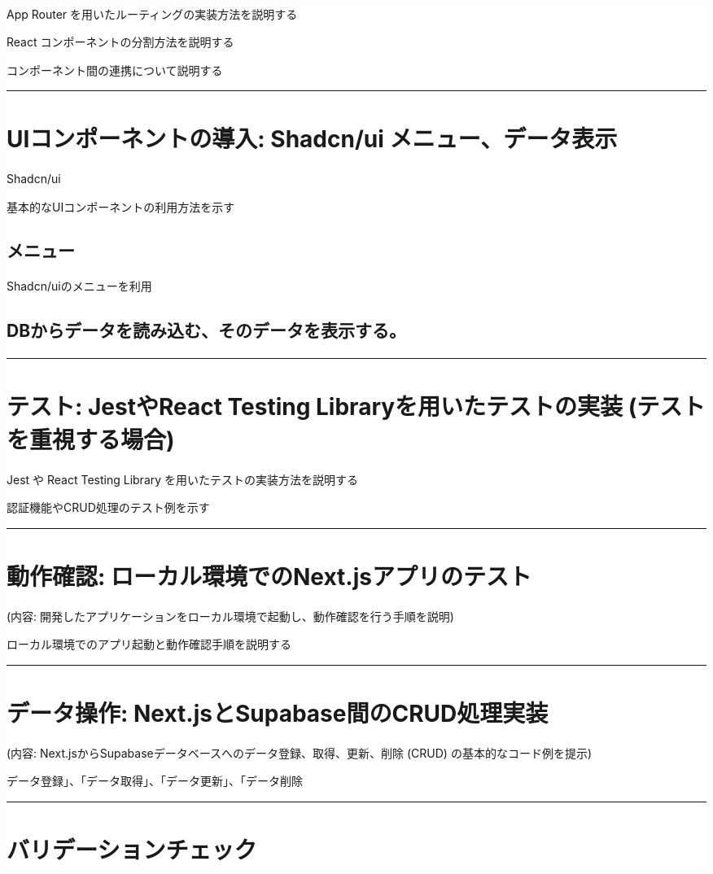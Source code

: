 App Router を用いたルーティングの実装方法を説明する

React コンポーネントの分割方法を説明する

コンポーネント間の連携について説明する



----------------------------------------

# UIコンポーネントの導入: Shadcn/ui メニュー、データ表示

Shadcn/ui

基本的なUIコンポーネントの利用方法を示す

## メニュー
Shadcn/uiのメニューを利用


## DBからデータを読み込む、そのデータを表示する。

----------------------------------------

# テスト: JestやReact Testing Libraryを用いたテストの実装 (テストを重視する場合)

Jest や React Testing Library を用いたテストの実装方法を説明する

認証機能やCRUD処理のテスト例を示す


----------------------------------------

# 動作確認: ローカル環境でのNext.jsアプリのテスト
 (内容: 開発したアプリケーションをローカル環境で起動し、動作確認を行う手順を説明)

ローカル環境でのアプリ起動と動作確認手順を説明する



----------------------------------------

# データ操作: Next.jsとSupabase間のCRUD処理実装
 (内容: Next.jsからSupabaseデータベースへのデータ登録、取得、更新、削除 (CRUD) の基本的なコード例を提示)

データ登録」、「データ取得」、「データ更新」、「データ削除


----------------------------------------

# バリデーションチェック
